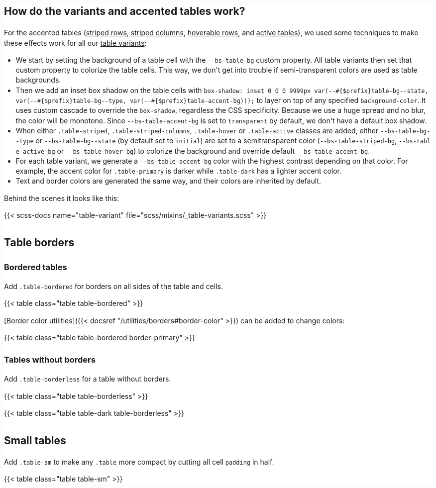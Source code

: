 ## How do the variants and accented tables work?

For the accented tables ([striped rows](#striped-rows), [striped columns](#striped-columns), [hoverable rows](#hoverable-rows), and [active tables](#active-tables)), we used some techniques to make these effects work for all our [table variants](#variants):

- We start by setting the background of a table cell with the `--bs-table-bg` custom property. All table variants then set that custom property to colorize the table cells. This way, we don't get into trouble if semi-transparent colors are used as table backgrounds.
- Then we add an inset box shadow on the table cells with `box-shadow: inset 0 0 0 9999px var(--#{$prefix}table-bg--state, var(--#{$prefix}table-bg--type, var(--#{$prefix}table-accent-bg)));` to layer on top of any specified `background-color`. It uses custom cascade to override the `box-shadow`, regardless the CSS specificity. Because we use a huge spread and no blur, the color will be monotone. Since `--bs-table-accent-bg` is set to `transparent` by default, we don't have a default box shadow.
- When either `.table-striped`, `.table-striped-columns`, `.table-hover` or `.table-active` classes are added, either `--bs-table-bg--type` or `--bs-table-bg--state` (by default set to `initial`) are set to a semitransparent color (`--bs-table-striped-bg`, `--bs-table-active-bg` or `--bs-table-hover-bg`) to colorize the background and override default `--bs-table-accent-bg`.
- For each table variant, we generate a `--bs-table-accent-bg` color with the highest contrast depending on that color. For example, the accent color for `.table-primary` is darker while `.table-dark` has a lighter accent color.
- Text and border colors are generated the same way, and their colors are inherited by default.

Behind the scenes it looks like this:

{{< scss-docs name="table-variant" file="scss/mixins/_table-variants.scss" >}}

## Table borders

### Bordered tables

Add `.table-bordered` for borders on all sides of the table and cells.

{{< table class="table table-bordered" >}}

[Border color utilities]({{< docsref "/utilities/borders#border-color" >}}) can be added to change colors:

{{< table class="table table-bordered border-primary" >}}

### Tables without borders

Add `.table-borderless` for a table without borders.

{{< table class="table table-borderless" >}}

{{< table class="table table-dark table-borderless" >}}

## Small tables

Add `.table-sm` to make any `.table` more compact by cutting all cell `padding` in half.

{{< table class="table table-sm" >}}
